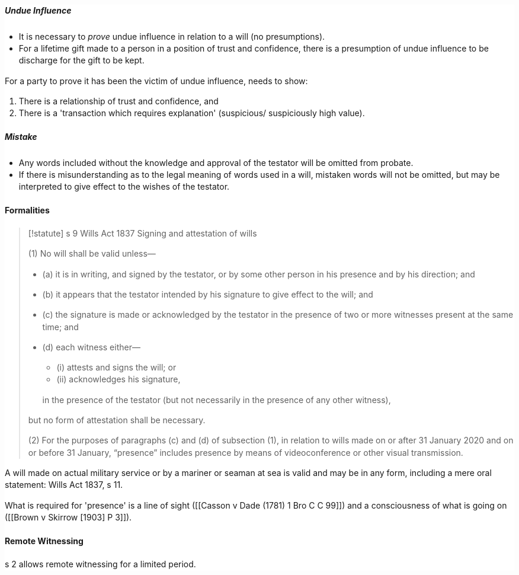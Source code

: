 ##### Undue Influence

- It is necessary to *prove* undue influence in relation to a will (no presumptions).
- For a lifetime gift made to a person in a position of trust and confidence, there is a presumption of undue influence to be discharge for the gift to be kept.

For a party to prove it has been the victim of undue influence, needs to show:

1. There is a relationship of trust and confidence, and
2. There is a 'transaction which requires explanation' (suspicious/ suspiciously high value).

##### Mistake

- Any words included without the knowledge and approval of the testator will be omitted from probate.
- If there is misunderstanding as to the legal meaning of words used in a will, mistaken words will not be omitted, but may be interpreted to give effect to the wishes of the testator.

#### Formalities

> [!statute] s 9 Wills Act 1837
> Signing and attestation of wills
> 
> (1) No will shall be valid unless—
> 
> - (a) it is in writing, and signed by the testator, or by some other person in his presence and by his direction; and
> 
> - (b) it appears that the testator intended by his signature to give effect to the will; and
> 
> - (c) the signature is made or acknowledged by the testator in the presence of two or more witnesses present at the same time; and
> 
> - (d) each witness either—
> 	- (i) attests and signs the will; or
> 	- (ii) acknowledges his signature,
> 
> 	in the presence of the testator (but not necessarily in the presence of any other witness),
> 
> but no form of attestation shall be necessary.
> 
> (2) For the purposes of paragraphs (c) and (d) of subsection (1), in relation to wills made on or after 31 January 2020 and on or before 31 January, “presence” includes presence by means of videoconference or other visual transmission.

A will made on actual military service or by a mariner or seaman at sea is valid and may be in any form, including a mere oral statement: Wills Act 1837, s 11.

What is required for 'presence' is a line of sight ([[Casson v Dade (1781) 1 Bro C C 99]]) and a consciousness of what is going on ([[Brown v Skirrow [1903] P 3]]).

#### Remote Witnessing

s 2 allows remote witnessing for a limited period.
